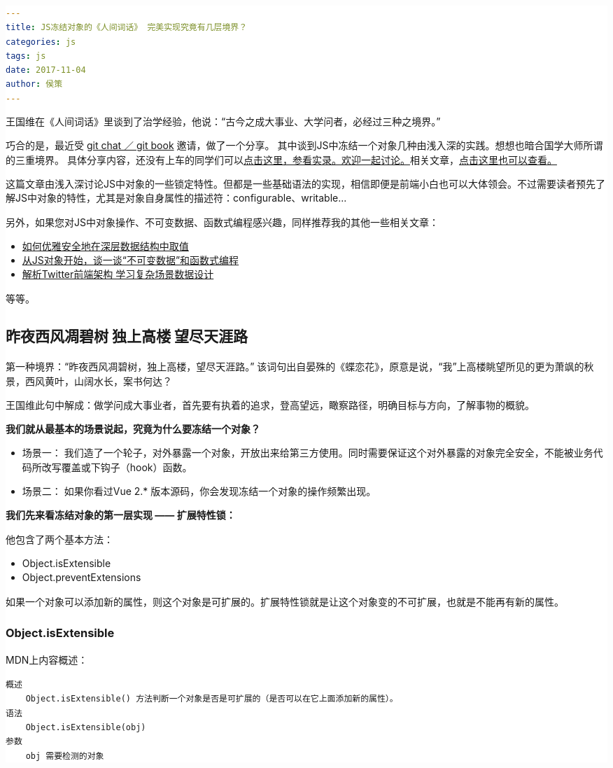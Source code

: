 ```yaml
---
title: JS冻结对象的《人间词话》 完美实现究竟有几层境界？
categories: js
tags: js
date: 2017-11-04
author: 侯策
---
```


王国维在《人间词话》里谈到了治学经验，他说：“古今之成大事业、大学问者，必经过三种之境界。”

巧合的是，最近受 [git chat ／ git book](http://gitbook.cn/) 邀请，做了一个分享。
其中谈到JS中冻结一个对象几种由浅入深的实践。想想也暗合国学大师所谓的三重境界。 具体分享内容，还没有上车的同学们可以[点击这里，参看实录。欢迎一起讨论。](http://gitbook.cn/m/mazi/article/59115363b55ad30f704c0252?isLogArticle=yes&readArticle=yes)相关文章，[点击这里也可以查看。](http://gitbook.cn/books/5919ab35c370474b2fa23006/index.html)

这篇文章由浅入深讨论JS中对象的一些锁定特性。但都是一些基础语法的实现，相信即便是前端小白也可以大体领会。不过需要读者预先了解JS中对象的特性，尤其是对象自身属性的描述符：configurable、writable...


另外，如果您对JS中对象操作、不可变数据、函数式编程感兴趣，同样推荐我的其他一些相关文章：

- [如何优雅安全地在深层数据结构中取值](http://www.jianshu.com/p/11fc75f28302)
- [从JS对象开始，谈一谈“不可变数据”和函数式编程](http://www.jianshu.com/p/89f1d4245b20)
- [解析Twitter前端架构 学习复杂场景数据设计](http://www.jianshu.com/p/7a56ac1de2a8)

等等。

## 昨夜西风凋碧树 独上高楼 望尽天涯路

第一种境界：“昨夜西风凋碧树，独上高楼，望尽天涯路。”
该词句出自晏殊的《蝶恋花》，原意是说，“我”上高楼眺望所见的更为萧飒的秋景，西风黄叶，山阔水长，案书何达？

王国维此句中解成：做学问成大事业者，首先要有执着的追求，登高望远，瞰察路径，明确目标与方向，了解事物的概貌。

 **我们就从最基本的场景说起，究竟为什么要冻结一个对象？**

- 场景一：
我们造了一个轮子，对外暴露一个对象，开放出来给第三方使用。同时需要保证这个对外暴露的对象完全安全，不能被业务代码所改写覆盖或下钩子（hook）函数。

- 场景二：
如果你看过Vue 2.* 版本源码，你会发现冻结一个对象的操作频繁出现。

**我们先来看冻结对象的第一层实现 —— 扩展特性锁：**

他包含了两个基本方法：

- Object.isExtensible
- Object.preventExtensions

如果一个对象可以添加新的属性，则这个对象是可扩展的。扩展特性锁就是让这个对象变的不可扩展，也就是不能再有新的属性。


### Object.isExtensible

MDN上内容概述：

    概述
        Object.isExtensible() 方法判断一个对象是否是可扩展的（是否可以在它上面添加新的属性）。
    语法
        Object.isExtensible(obj)
    参数
        obj 需要检测的对象
